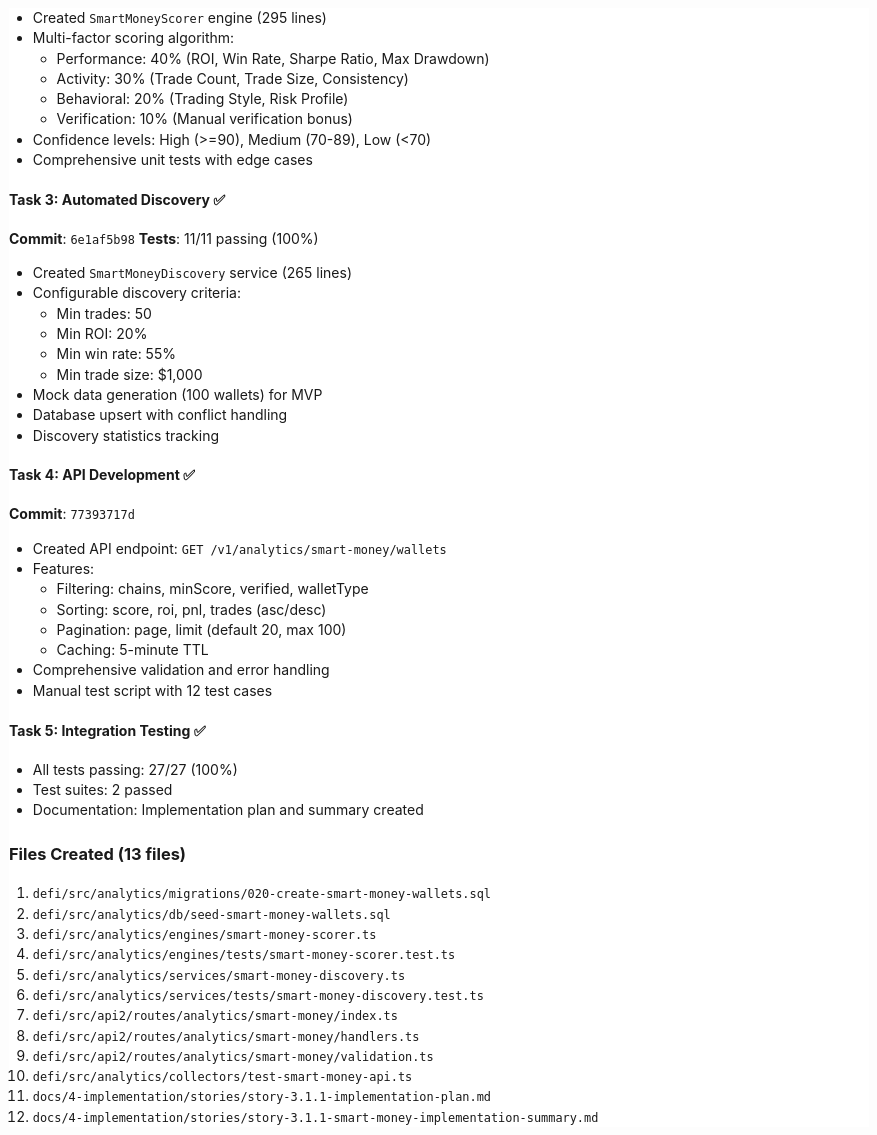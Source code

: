 - Created `SmartMoneyScorer` engine (295 lines)
- Multi-factor scoring algorithm:
  - Performance: 40% (ROI, Win Rate, Sharpe Ratio, Max Drawdown)
  - Activity: 30% (Trade Count, Trade Size, Consistency)
  - Behavioral: 20% (Trading Style, Risk Profile)
  - Verification: 10% (Manual verification bonus)
- Confidence levels: High (>=90), Medium (70-89), Low (<70)
- Comprehensive unit tests with edge cases

#### Task 3: Automated Discovery ✅
**Commit**: `6e1af5b98`
**Tests**: 11/11 passing (100%)

- Created `SmartMoneyDiscovery` service (265 lines)
- Configurable discovery criteria:
  - Min trades: 50
  - Min ROI: 20%
  - Min win rate: 55%
  - Min trade size: $1,000
- Mock data generation (100 wallets) for MVP
- Database upsert with conflict handling
- Discovery statistics tracking

#### Task 4: API Development ✅
**Commit**: `77393717d`

- Created API endpoint: `GET /v1/analytics/smart-money/wallets`
- Features:
  - Filtering: chains, minScore, verified, walletType
  - Sorting: score, roi, pnl, trades (asc/desc)
  - Pagination: page, limit (default 20, max 100)
  - Caching: 5-minute TTL
- Comprehensive validation and error handling
- Manual test script with 12 test cases

#### Task 5: Integration Testing ✅

- All tests passing: 27/27 (100%)
- Test suites: 2 passed
- Documentation: Implementation plan and summary created

### Files Created (13 files)

1. `defi/src/analytics/migrations/020-create-smart-money-wallets.sql`
2. `defi/src/analytics/db/seed-smart-money-wallets.sql`
3. `defi/src/analytics/engines/smart-money-scorer.ts`
4. `defi/src/analytics/engines/tests/smart-money-scorer.test.ts`
5. `defi/src/analytics/services/smart-money-discovery.ts`
6. `defi/src/analytics/services/tests/smart-money-discovery.test.ts`
7. `defi/src/api2/routes/analytics/smart-money/index.ts`
8. `defi/src/api2/routes/analytics/smart-money/handlers.ts`
9. `defi/src/api2/routes/analytics/smart-money/validation.ts`
10. `defi/src/analytics/collectors/test-smart-money-api.ts`
11. `docs/4-implementation/stories/story-3.1.1-implementation-plan.md`
12. `docs/4-implementation/stories/story-3.1.1-smart-money-implementation-summary.md`
